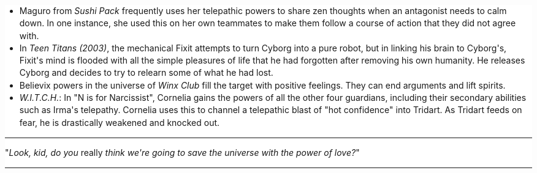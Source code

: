 -   Maguro from _Sushi Pack_ frequently uses her telepathic powers to share zen thoughts when an antagonist needs to calm down. In one instance, she used this on her own teammates to make them follow a course of action that they did not agree with.
-   In _Teen Titans (2003)_, the mechanical Fixit attempts to turn Cyborg into a pure robot, but in linking his brain to Cyborg's, Fixit's mind is flooded with all the simple pleasures of life that he had forgotten after removing his own humanity. He releases Cyborg and decides to try to relearn some of what he had lost.
-   Believix powers in the universe of _Winx Club_ fill the target with positive feelings. They can end arguments and lift spirits.
-   _W.I.T.C.H._: In "N is for Narcissist", Cornelia gains the powers of all the other four guardians, including their secondary abilities such as Irma's telepathy. Cornelia uses this to channel a telepathic blast of "hot confidence" into Tridart. As Tridart feeds on fear, he is drastically weakened and knocked out.

___

"_Look, kid, do you_ really _think we're going to save the universe with the power of love?_"

___
